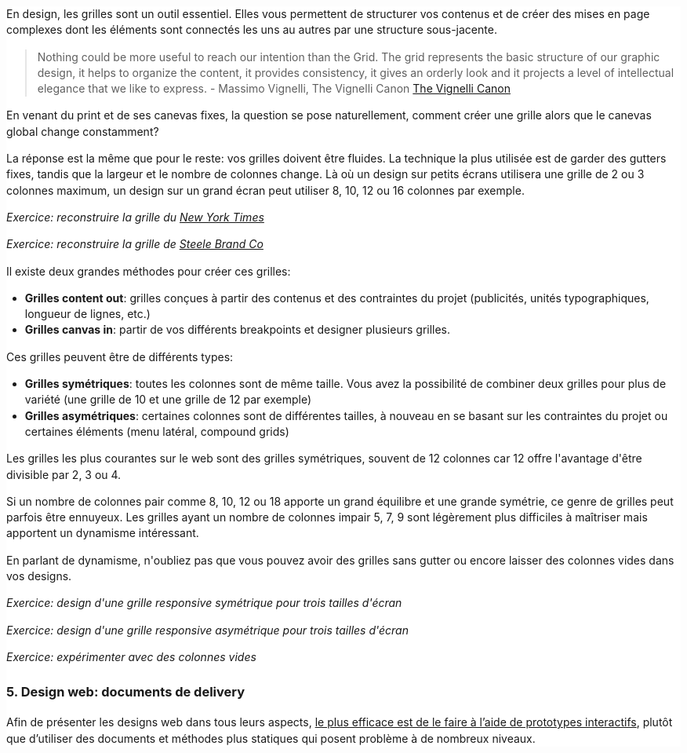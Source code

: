 En design, les grilles sont un outil essentiel. Elles vous permettent de structurer vos contenus et de créer des mises en page complexes dont les éléments sont connectés les uns au autres par une structure sous-jacente.

> Nothing could be more useful to reach our intention than the Grid. The grid represents the basic structure of our graphic design, it helps to organize the content, it provides consistency, it gives an orderly look and it projects a level of intellectual elegance that we like to express. - Massimo Vignelli, The Vignelli Canon [The Vignelli Canon](https://www.rit.edu/vignellicenter/sites/rit.edu.vignellicenter/files/documents/The%20Vignelli%20Canon.pdf)

En venant du print et de ses canevas fixes, la question se pose naturellement, comment créer une grille alors que le canevas global change constamment?

La réponse est la même que pour le reste: vos grilles doivent être fluides. La technique la plus utilisée est de garder des gutters fixes, tandis que la largeur et le nombre de colonnes change. Là où un design sur petits écrans utilisera une grille de 2 ou 3 colonnes maximum, un design sur un grand écran peut utiliser 8, 10, 12 ou 16 colonnes par exemple.

_Exercice: reconstruire la grille du [New York Times](nytimes.com)_

_Exercice: reconstruire la grille de [Steele Brand Co](https://dribbble.com/shots/2899485-Steele-Brand-Co/attachments/600278)_

Il existe deux grandes méthodes pour créer ces grilles:

- **Grilles content out**: grilles conçues à partir des contenus et des contraintes du projet (publicités, unités typographiques, longueur de lignes, etc.)
- **Grilles canvas in**: partir de vos différents breakpoints et designer plusieurs grilles.

Ces grilles peuvent être de différents types:

- **Grilles symétriques**: toutes les colonnes sont de même taille. Vous avez la possibilité de combiner deux grilles pour plus de variété (une grille de 10 et une grille de 12 par exemple)
- **Grilles asymétriques**: certaines colonnes sont de différentes tailles, à nouveau en se basant sur les contraintes du projet ou certaines éléments (menu latéral, compound grids)

Les grilles les plus courantes sur le web sont des grilles symétriques, souvent de 12 colonnes car 12 offre l'avantage d'être divisible par 2, 3 ou 4.

Si un nombre de colonnes pair comme 8, 10, 12 ou 18 apporte un grand équilibre et une grande symétrie, ce genre de grilles peut parfois être ennuyeux. Les grilles ayant un nombre de colonnes impair 5, 7, 9 sont légèrement plus difficiles à maîtriser mais apportent un dynamisme intéressant.

En parlant de dynamisme, n'oubliez pas que vous pouvez avoir des grilles sans gutter ou encore laisser des colonnes vides dans vos designs.

_Exercice: design d'une grille responsive symétrique pour trois tailles d'écran_

_Exercice: design d'une grille responsive asymétrique pour trois tailles d'écran_

_Exercice: expérimenter avec des colonnes vides_

### 5. Design web: documents de delivery

Afin de présenter les designs web dans tous leurs aspects, [le plus efficace est de le faire à l’aide de prototypes interactifs](https://www.webstoemp.com/blog/to-hell-with-abstract-prescriptive-deliverables/), plutôt que d’utiliser des documents et méthodes plus statiques qui posent problème à de nombreux niveaux.
